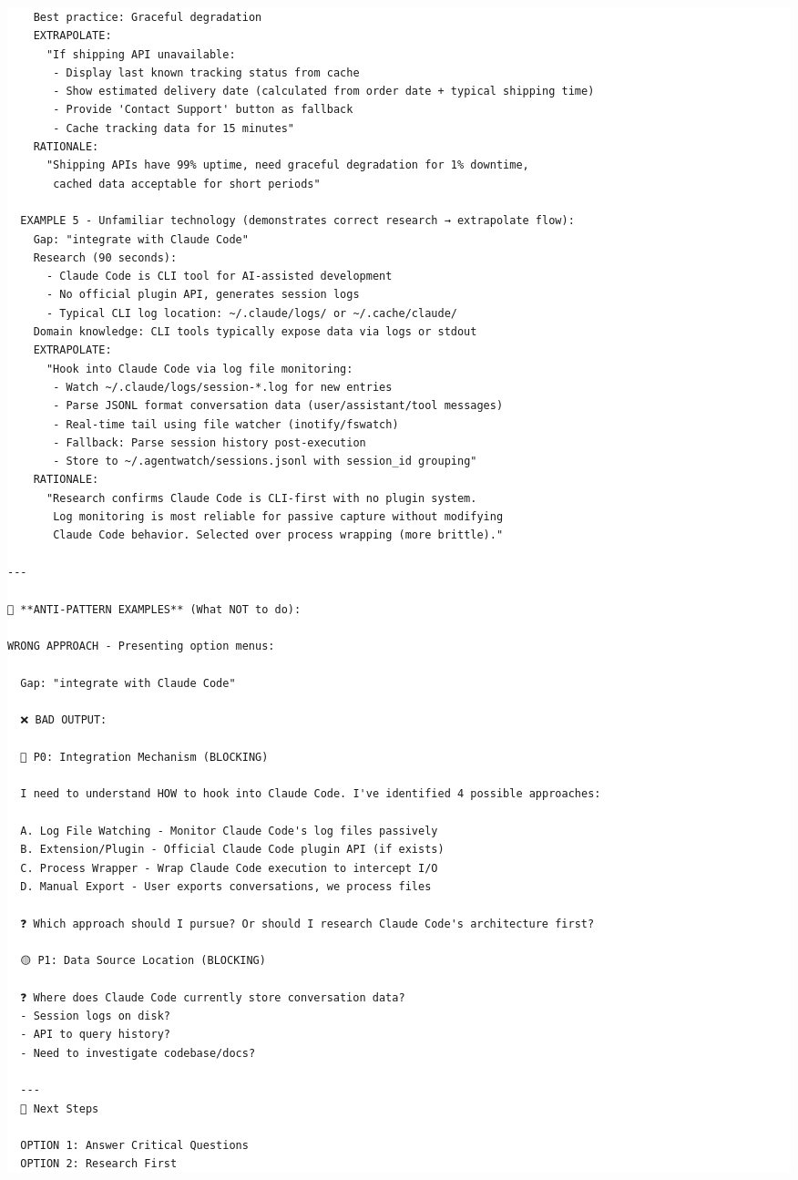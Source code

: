 ```plaintext
    Best practice: Graceful degradation
    EXTRAPOLATE:
      "If shipping API unavailable:
       - Display last known tracking status from cache
       - Show estimated delivery date (calculated from order date + typical shipping time)
       - Provide 'Contact Support' button as fallback
       - Cache tracking data for 15 minutes"
    RATIONALE:
      "Shipping APIs have 99% uptime, need graceful degradation for 1% downtime,
       cached data acceptable for short periods"

  EXAMPLE 5 - Unfamiliar technology (demonstrates correct research → extrapolate flow):
    Gap: "integrate with Claude Code"
    Research (90 seconds):
      - Claude Code is CLI tool for AI-assisted development
      - No official plugin API, generates session logs
      - Typical CLI log location: ~/.claude/logs/ or ~/.cache/claude/
    Domain knowledge: CLI tools typically expose data via logs or stdout
    EXTRAPOLATE:
      "Hook into Claude Code via log file monitoring:
       - Watch ~/.claude/logs/session-*.log for new entries
       - Parse JSONL format conversation data (user/assistant/tool messages)
       - Real-time tail using file watcher (inotify/fswatch)
       - Fallback: Parse session history post-execution
       - Store to ~/.agentwatch/sessions.jsonl with session_id grouping"
    RATIONALE:
      "Research confirms Claude Code is CLI-first with no plugin system.
       Log monitoring is most reliable for passive capture without modifying
       Claude Code behavior. Selected over process wrapping (more brittle)."

---

🚫 **ANTI-PATTERN EXAMPLES** (What NOT to do):

WRONG APPROACH - Presenting option menus:

  Gap: "integrate with Claude Code"

  ❌ BAD OUTPUT:

  🔴 P0: Integration Mechanism (BLOCKING)

  I need to understand HOW to hook into Claude Code. I've identified 4 possible approaches:

  A. Log File Watching - Monitor Claude Code's log files passively
  B. Extension/Plugin - Official Claude Code plugin API (if exists)
  C. Process Wrapper - Wrap Claude Code execution to intercept I/O
  D. Manual Export - User exports conversations, we process files

  ❓ Which approach should I pursue? Or should I research Claude Code's architecture first?

  🟡 P1: Data Source Location (BLOCKING)

  ❓ Where does Claude Code currently store conversation data?
  - Session logs on disk?
  - API to query history?
  - Need to investigate codebase/docs?

  ---
  🎯 Next Steps

  OPTION 1: Answer Critical Questions
  OPTION 2: Research First
```